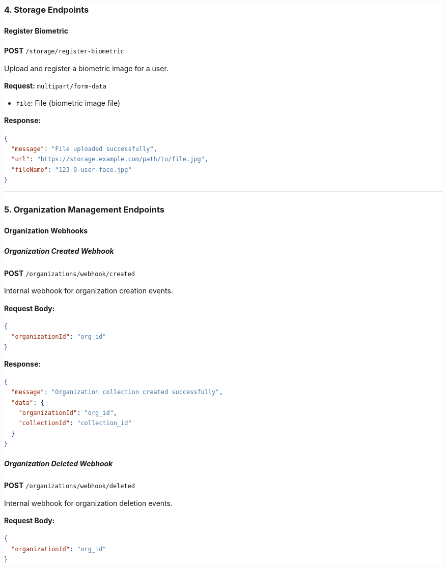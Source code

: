 
### 4. Storage Endpoints

#### Register Biometric
**POST** `/storage/register-biometric`

Upload and register a biometric image for a user.

**Request:** `multipart/form-data`
- `file`: File (biometric image file)

**Response:**
```json
{
  "message": "File uploaded successfully",
  "url": "https://storage.example.com/path/to/file.jpg",
  "fileName": "123-0-user-face.jpg"
}
```

---

### 5. Organization Management Endpoints

#### Organization Webhooks

##### Organization Created Webhook
**POST** `/organizations/webhook/created`

Internal webhook for organization creation events.

**Request Body:**
```json
{
  "organizationId": "org_id"
}
```

**Response:**
```json
{
  "message": "Organization collection created successfully",
  "data": {
    "organizationId": "org_id",
    "collectionId": "collection_id"
  }
}
```

##### Organization Deleted Webhook
**POST** `/organizations/webhook/deleted`

Internal webhook for organization deletion events.

**Request Body:**
```json
{
  "organizationId": "org_id"
}
```
